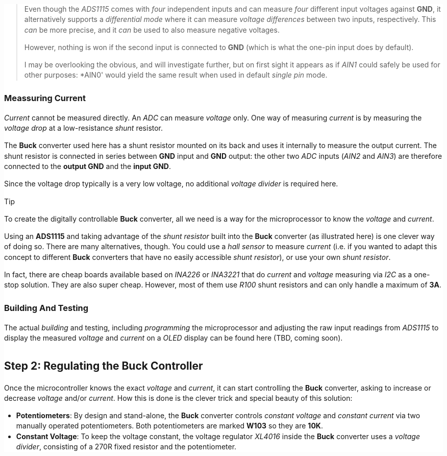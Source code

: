 > Even though the *ADS1115* comes with *four* independent inputs and can measure *four* different input voltages against **GND**, it alternatively supports a *differential mode* where it can measure *voltage differences* between two inputs, respectively. This *can* be more precise, and it *can* be used to also measure negative voltages.
>
> However, nothing is won if the second input is connected to **GND** (which is what the one-pin input does by default).
>
> I may be overlooking the obvious, and will investigate further, but on first sight it appears as if *AIN1* could safely be used for other purposes: *AIN0' would yield the same result when used in default *single pin* mode.

### Meassuring Current

*Current* cannot be measured directly. An *ADC* can measure *voltage* only. One way of measuring *current* is by measuring the *voltage drop* at a low-resistance *shunt* resistor.

The **Buck** converter used here has a shunt resistor mounted on its back and uses it internally to measure the output current. The shunt resistor is connected in series between **GND** input and **GND** output: the other two *ADC* inputs (*AIN2* and *AIN3*) are therefore connected to the **output GND** and the **input GND**.

Since the voltage drop typically is a very low voltage, no additional *voltage divider* is required here. 

> [!TIP]
> To create the digitally controllable **Buck** converter, all we need is a way for the microprocessor to know the *voltage* and *current*.
>
> Using an **ADS1115** and taking advantage of the *shunt resistor* built into the **Buck** converter (as illustrated here) is one clever way of doing so. There are many alternatives, though. You could use a *hall sensor* to measure *current* (i.e. if you wanted to adapt this concept to different **Buck** converters that have no easily accessible *shunt resistor*), or use your own *shunt resistor*.
>
> In fact, there are cheap boards available based on *INA226* or *INA3221* that do *current* and *voltage* measuring via *I2C* as a one-stop solution. They are also super cheap. However, most of them use *R100* shunt resistors and can only handle a maximum of **3A**. 

### Building And Testing

The actual *building* and testing, including *programming* the microprocessor and adjusting the raw input readings from *ADS1115* to display the measured *voltage* and *current* on a *OLED* display can be found here (TBD, coming soon).

## Step 2: Regulating the **Buck** Controller

Once the microcontroller knows the exact *voltage* and *current*, it can start controlling the **Buck** converter, asking to increase or decrease *voltage* and/or *current*. How this is done is the clever trick and special beauty of this solution:

* **Potentiometers**: By design and stand-alone, the **Buck** converter controls *constant voltage* and *constant current* via two manually operated potentiometers. Both potentiometers are marked **W103** so they are **10K**.
* **Constant Voltage**: To keep the voltage constant, the voltage regulator *XL4016* inside the **Buck** converter uses a *voltage divider*, consisting of a 270R fixed resistor and the potentiometer. 
